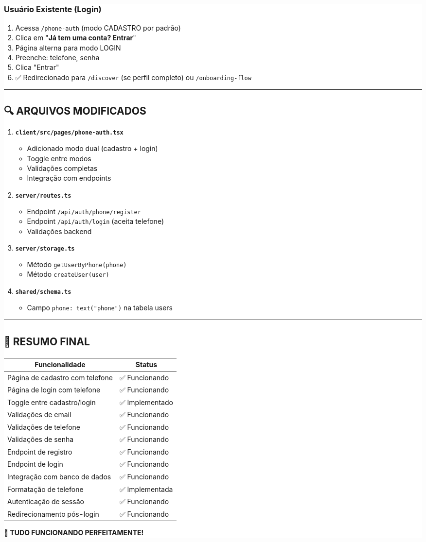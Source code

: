 ### **Usuário Existente (Login)**
1. Acessa `/phone-auth` (modo CADASTRO por padrão)
2. Clica em "**Já tem uma conta? Entrar**"
3. Página alterna para modo LOGIN
4. Preenche: telefone, senha
5. Clica "Entrar"
6. ✅ Redirecionado para `/discover` (se perfil completo) ou `/onboarding-flow`

---

## 🔍 ARQUIVOS MODIFICADOS

1. **`client/src/pages/phone-auth.tsx`**
   - Adicionado modo dual (cadastro + login)
   - Toggle entre modos
   - Validações completas
   - Integração com endpoints

2. **`server/routes.ts`**
   - Endpoint `/api/auth/phone/register`
   - Endpoint `/api/auth/login` (aceita telefone)
   - Validações backend

3. **`server/storage.ts`**
   - Método `getUserByPhone(phone)`
   - Método `createUser(user)`

4. **`shared/schema.ts`**
   - Campo `phone: text("phone")` na tabela users

---

## 🎯 RESUMO FINAL

| Funcionalidade | Status |
|---------------|--------|
| Página de cadastro com telefone | ✅ Funcionando |
| Página de login com telefone | ✅ Funcionando |
| Toggle entre cadastro/login | ✅ Implementado |
| Validações de email | ✅ Funcionando |
| Validações de telefone | ✅ Funcionando |
| Validações de senha | ✅ Funcionando |
| Endpoint de registro | ✅ Funcionando |
| Endpoint de login | ✅ Funcionando |
| Integração com banco de dados | ✅ Funcionando |
| Formatação de telefone | ✅ Implementada |
| Autenticação de sessão | ✅ Funcionando |
| Redirecionamento pós-login | ✅ Funcionando |

**🎉 TUDO FUNCIONANDO PERFEITAMENTE!**
